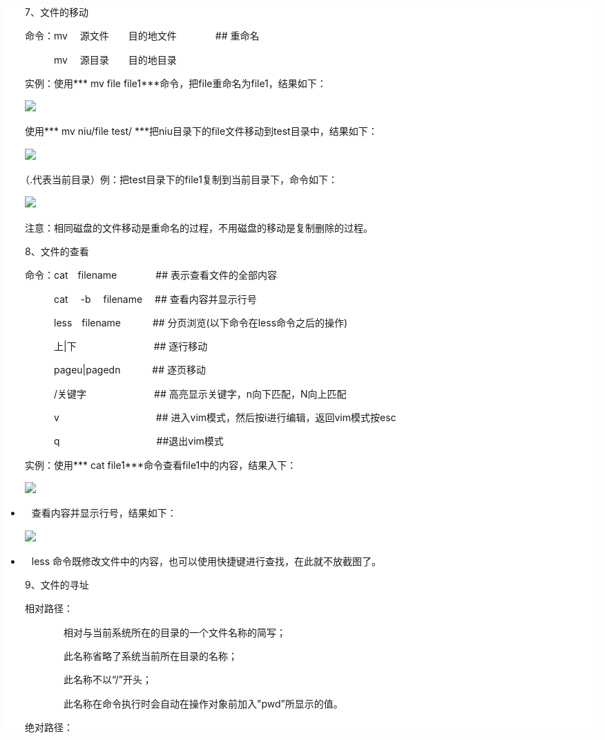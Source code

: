 　　7、文件的移动

　　命令：mv 　源文件　　目的地文件　　　　## 重命名

　　　　　mv　 源目录　　目的地目录

　　实例：使用*** mv file file1***命令，把file重命名为file1，结果如下：

　　![](https://images2018.cnblogs.com/blog/1438668/201807/1438668-20180716204620780-1893321132.png)

　　使用*** mv niu/file test/ ***把niu目录下的file文件移动到test目录中，结果如下：

　　![](https://images2018.cnblogs.com/blog/1438668/201807/1438668-20180716204956300-1776343291.png)

　　（.代表当前目录）例：把test目录下的file1复制到当前目录下，命令如下：

　　![](https://images2018.cnblogs.com/blog/1438668/201807/1438668-20180716205318027-1553458611.png)

　　注意：相同磁盘的文件移动是重命名的过程，不用磁盘的移动是复制删除的过程。

　　8、文件的查看

　　命令：cat　filename　　　　## 表示查看文件的全部内容

　　　　　cat 　-b 　filename　 ## 查看内容并显示行号

　　　　　less　filename　　　 ## 分页浏览(以下命令在less命令之后的操作)

　　　　　上|下　　　　　　　　## 逐行移动

　　　　　pageu|pagedn　　　 ## 逐页移动

　　　　　/关键字　　　　　　　## 高亮显示关键字，n向下匹配，N向上匹配

　　　　　v　　　　　　　　　　## 进入vim模式，然后按i进行编辑，返回vim模式按esc

　　　　　q　　　　　　　　　　##退出vim模式

　　实例：使用*** cat file1***命令查看file1中的内容，结果入下：

　　![](https://images2018.cnblogs.com/blog/1438668/201807/1438668-20180716212743634-353476679.png)

-   　查看内容并显示行号，结果如下：

　　![](https://images2018.cnblogs.com/blog/1438668/201807/1438668-20180716212922248-1273385407.png)

-   　less 命令既修改文件中的内容，也可以使用快捷键进行查找，在此就不放截图了。

　　9、文件的寻址

　　相对路径：

　　　　　　相对与当前系统所在的目录的一个文件名称的简写；

　　　　　　此名称省略了系统当前所在目录的名称；

　　　　　　此名称不以“/”开头；

　　　　　　此名称在命令执行时会自动在操作对象前加入"pwd”所显示的值。

　　绝对路径：
